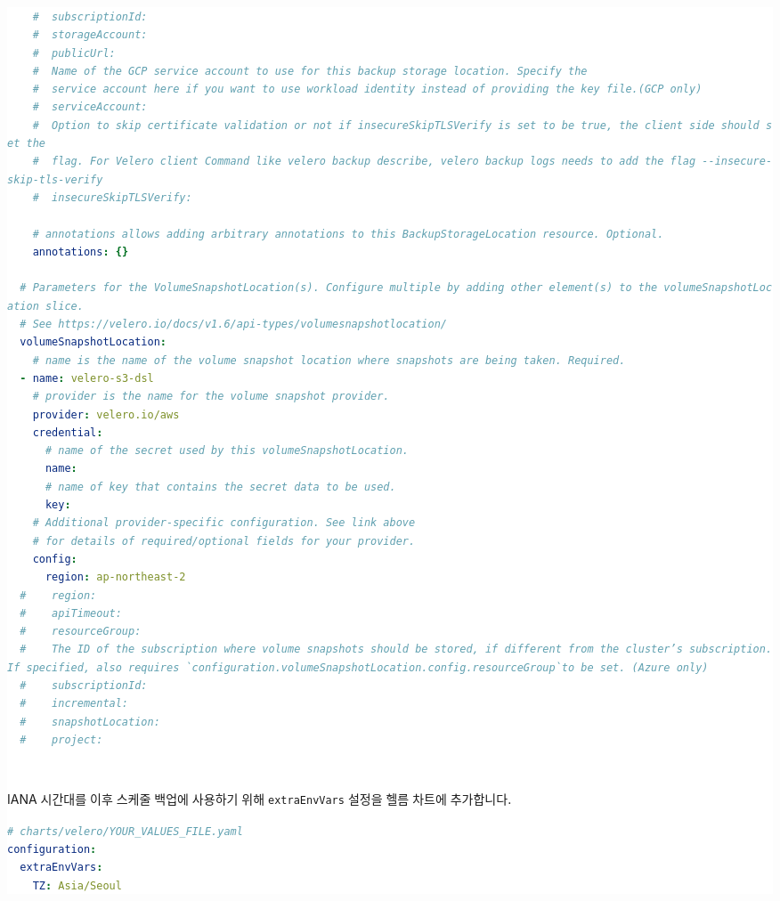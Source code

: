 ```yaml
    #  subscriptionId:
    #  storageAccount:
    #  publicUrl:
    #  Name of the GCP service account to use for this backup storage location. Specify the
    #  service account here if you want to use workload identity instead of providing the key file.(GCP only)
    #  serviceAccount:
    #  Option to skip certificate validation or not if insecureSkipTLSVerify is set to be true, the client side should set the
    #  flag. For Velero client Command like velero backup describe, velero backup logs needs to add the flag --insecure-skip-tls-verify
    #  insecureSkipTLSVerify:

    # annotations allows adding arbitrary annotations to this BackupStorageLocation resource. Optional.
    annotations: {}

  # Parameters for the VolumeSnapshotLocation(s). Configure multiple by adding other element(s) to the volumeSnapshotLocation slice.
  # See https://velero.io/docs/v1.6/api-types/volumesnapshotlocation/
  volumeSnapshotLocation:
    # name is the name of the volume snapshot location where snapshots are being taken. Required.
  - name: velero-s3-dsl
    # provider is the name for the volume snapshot provider.
    provider: velero.io/aws
    credential:
      # name of the secret used by this volumeSnapshotLocation.
      name:
      # name of key that contains the secret data to be used.
      key:
    # Additional provider-specific configuration. See link above
    # for details of required/optional fields for your provider.
    config:
      region: ap-northeast-2
  #    region:
  #    apiTimeout:
  #    resourceGroup:
  #    The ID of the subscription where volume snapshots should be stored, if different from the cluster’s subscription. If specified, also requires `configuration.volumeSnapshotLocation.config.resourceGroup`to be set. (Azure only)
  #    subscriptionId:
  #    incremental:
  #    snapshotLocation:
  #    project:
```

&nbsp;

IANA 시간대를 이후 스케줄 백업에 사용하기 위해 `extraEnvVars` 설정을 헬름 차트에 추가합니다.

```yaml
# charts/velero/YOUR_VALUES_FILE.yaml
configuration:
  extraEnvVars:
    TZ: Asia/Seoul
```
